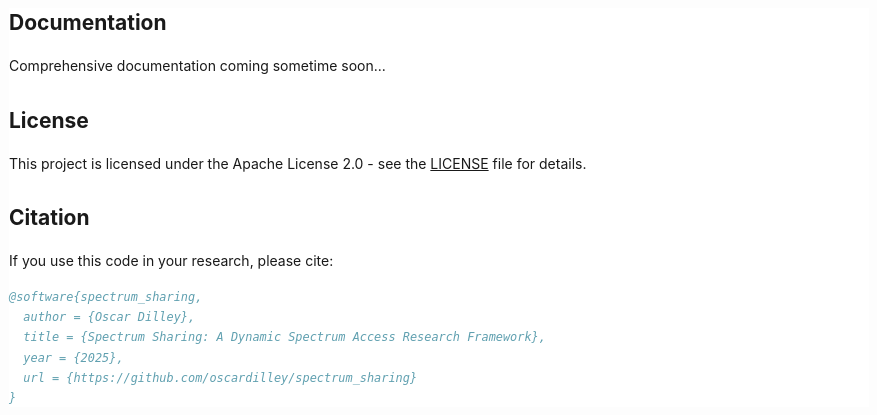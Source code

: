 ## Documentation

Comprehensive documentation coming sometime soon...

## License

This project is licensed under the Apache License 2.0 - see the [LICENSE](LICENSE) file for details.

## Citation

If you use this code in your research, please cite:

```bibtex
@software{spectrum_sharing,
  author = {Oscar Dilley},
  title = {Spectrum Sharing: A Dynamic Spectrum Access Research Framework},
  year = {2025},
  url = {https://github.com/oscardilley/spectrum_sharing}
}
```
